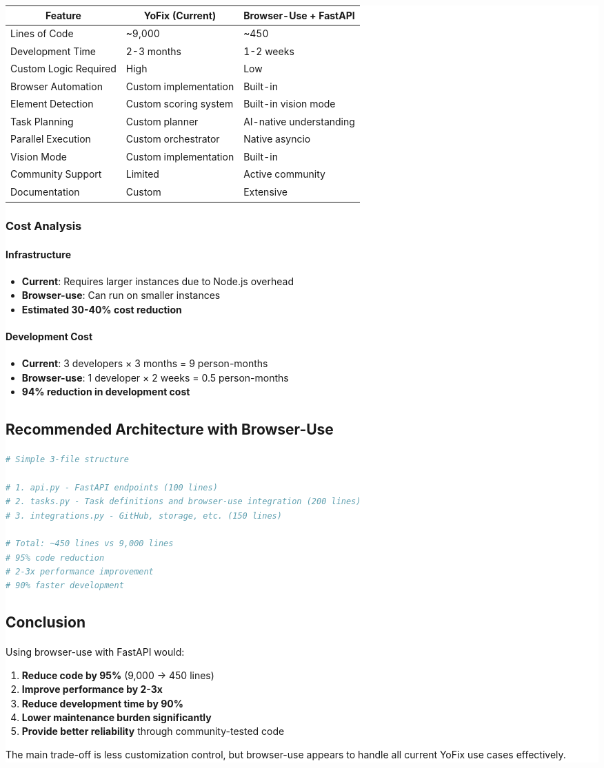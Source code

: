 | Feature | YoFix (Current) | Browser-Use + FastAPI |
|---------|-----------------|----------------------|
| Lines of Code | ~9,000 | ~450 |
| Development Time | 2-3 months | 1-2 weeks |
| Custom Logic Required | High | Low |
| Browser Automation | Custom implementation | Built-in |
| Element Detection | Custom scoring system | Built-in vision mode |
| Task Planning | Custom planner | AI-native understanding |
| Parallel Execution | Custom orchestrator | Native asyncio |
| Vision Mode | Custom implementation | Built-in |
| Community Support | Limited | Active community |
| Documentation | Custom | Extensive |

### Cost Analysis

#### Infrastructure
- **Current**: Requires larger instances due to Node.js overhead
- **Browser-use**: Can run on smaller instances
- **Estimated 30-40% cost reduction**

#### Development Cost
- **Current**: 3 developers × 3 months = 9 person-months
- **Browser-use**: 1 developer × 2 weeks = 0.5 person-months
- **94% reduction in development cost**

## Recommended Architecture with Browser-Use

```python
# Simple 3-file structure

# 1. api.py - FastAPI endpoints (100 lines)
# 2. tasks.py - Task definitions and browser-use integration (200 lines)  
# 3. integrations.py - GitHub, storage, etc. (150 lines)

# Total: ~450 lines vs 9,000 lines
# 95% code reduction
# 2-3x performance improvement
# 90% faster development
```

## Conclusion

Using browser-use with FastAPI would:
1. **Reduce code by 95%** (9,000 → 450 lines)
2. **Improve performance by 2-3x**
3. **Reduce development time by 90%**
4. **Lower maintenance burden significantly**
5. **Provide better reliability** through community-tested code

The main trade-off is less customization control, but browser-use appears to handle all current YoFix use cases effectively.